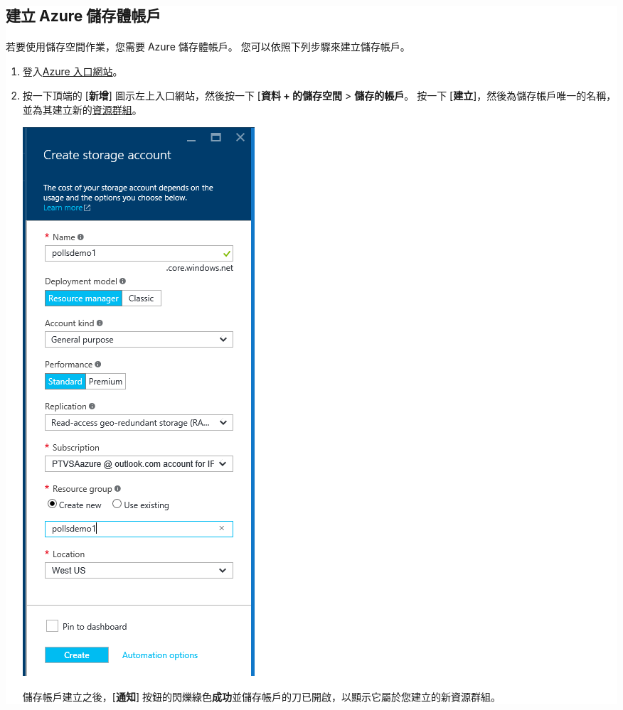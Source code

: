## <a name="create-an-azure-storage-account"></a>建立 Azure 儲存體帳戶

若要使用儲存空間作業，您需要 Azure 儲存體帳戶。 您可以依照下列步驟來建立儲存帳戶。

1.  登入[Azure 入口網站](https://portal.azure.com/)。

2. 按一下頂端的 [**新增**] 圖示左上入口網站，然後按一下 [**資料 + 的儲存空間** > **儲存的帳戶**。 按一下 [**建立**]，然後為儲存帳戶唯一的名稱，並為其建立新的[資源群組](../azure-resource-manager/resource-group-overview.md)。

    ![快速建立](./media/web-sites-python-ptvs-flask-table-storage/PollsCommonAzureStorageCreate.png)

    儲存帳戶建立之後，[**通知**] 按鈕的閃爍綠色**成功**並儲存帳戶的刀已開啟，以顯示它屬於您建立的新資源群組。


[Python 開發人員中心]: /develop/python/
[Azure 雲端服務]: ../cloud-services-python-ptvs.md
[文件]: ../storage-python-how-to-use-table-storage.md
[如何使用從 Python 表格儲存服務]: ../storage-python-how-to-use-table-storage.md
[Azure Portal]: https://portal.azure.com
[Azure SDK.NET]: http://azure.microsoft.com/downloads/
[Visual Studio Python 工具]: http://aka.ms/ptvs
[Python 的 Visual Studio 工具 2.2]: http://go.microsoft.com/fwlink/?LinkID=624025
[Python 的 Visual Studio 範例 VSIX 工具 2.2]: http://go.microsoft.com/fwlink/?LinkID=624025
[Azure SDK 工具與 2015]: http://go.microsoft.com/fwlink/?linkid=518003
[Python 2.7 32 位元]: http://go.microsoft.com/fwlink/?LinkId=517190 
[Python 3.4 32 位元]: http://go.microsoft.com/fwlink/?LinkId=517191
[Visual Studio 文件的 Python 工具]: http://aka.ms/ptvsdocs
[Flask 文件]: http://flask.pocoo.org/
[Microsoft Azure 遠端偵錯]: http://go.microsoft.com/fwlink/?LinkId=624026
[Web 專案]: http://go.microsoft.com/fwlink/?LinkId=624027
[雲端服務的專案]: http://go.microsoft.com/fwlink/?LinkId=624028
[Azure 儲存體]: http://azure.microsoft.com/documentation/services/storage/
[Azure SDK Python]: https://github.com/Azure/azure-sdk-for-python
